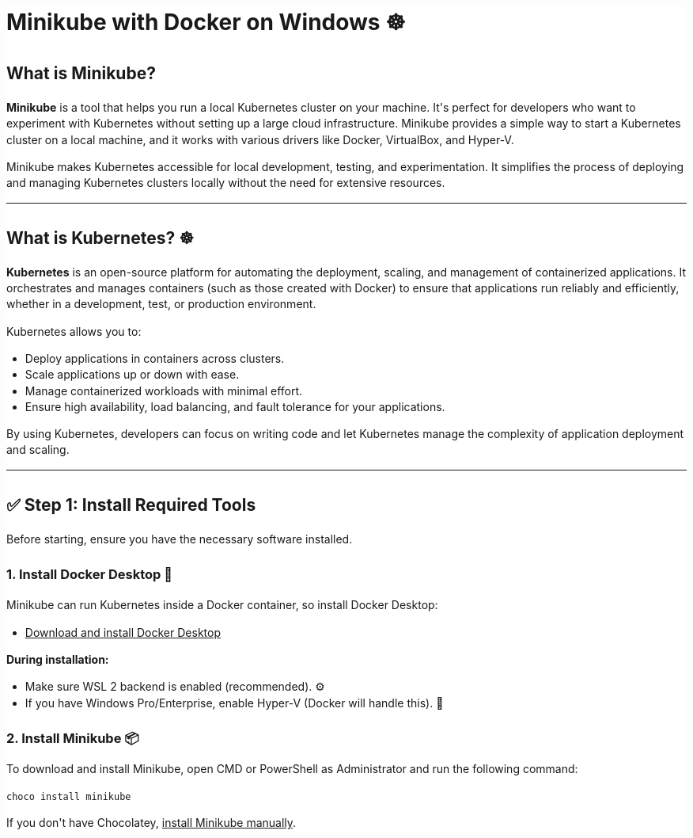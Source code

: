 # Minikube with Docker on Windows ☸️

## What is Minikube? 

**Minikube** is a tool that helps you run a local Kubernetes cluster on your machine. It's perfect for developers who want to experiment with Kubernetes without setting up a large cloud infrastructure. Minikube provides a simple way to start a Kubernetes cluster on a local machine, and it works with various drivers like Docker, VirtualBox, and Hyper-V.

Minikube makes Kubernetes accessible for local development, testing, and experimentation. It simplifies the process of deploying and managing Kubernetes clusters locally without the need for extensive resources.

---

## What is Kubernetes? ☸️

**Kubernetes** is an open-source platform for automating the deployment, scaling, and management of containerized applications. It orchestrates and manages containers (such as those created with Docker) to ensure that applications run reliably and efficiently, whether in a development, test, or production environment.

Kubernetes allows you to:
- Deploy applications in containers across clusters.
- Scale applications up or down with ease.
- Manage containerized workloads with minimal effort.
- Ensure high availability, load balancing, and fault tolerance for your applications.

By using Kubernetes, developers can focus on writing code and let Kubernetes manage the complexity of application deployment and scaling.

---

## ✅ Step 1: Install Required Tools

Before starting, ensure you have the necessary software installed.

### 1. Install Docker Desktop 🐋

Minikube can run Kubernetes inside a Docker container, so install Docker Desktop:

- [Download and install Docker Desktop](https://www.docker.com/products/docker-desktop/)

**During installation:**
- Make sure WSL 2 backend is enabled (recommended). ⚙️
- If you have Windows Pro/Enterprise, enable Hyper-V (Docker will handle this). 🔧

### 2. Install Minikube 📦

To download and install Minikube, open CMD or PowerShell as Administrator and run the following command:
```bash
choco install minikube
```
If you don't have Chocolatey, [install Minikube manually](https://minikube.sigs.k8s.io/docs/start/).
